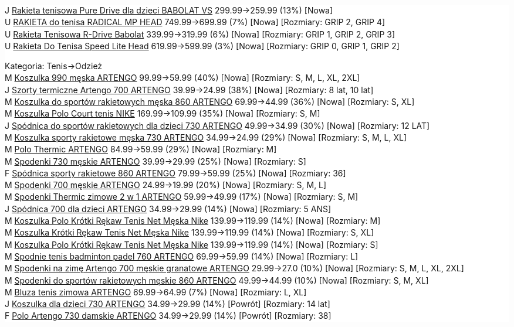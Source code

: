 J [Rakieta tenisowa Pure Drive dla dzieci BABOLAT VS](http://www.decathlon.pl/rakieta-babolat-pure-drive-jr-id_8328825.html) 299.99->259.99 (13%) [Nowa]  
U [RAKIETA do tenisa RADICAL MP HEAD](http://www.decathlon.pl/rakieta-radical-mp-id_8358399.html) 749.99->699.99 (7%) [Nowa] [Rozmiary: GRIP 2, GRIP 4]  
U [Rakieta Tenisowa R-Drive Babolat](http://www.decathlon.pl/rakieta-r-drive-id_8358344.html) 339.99->319.99 (6%) [Nowa] [Rozmiary: GRIP 1, GRIP 2, GRIP 3]  
U [Rakieta Do Tenisa Speed Lite Head](http://www.decathlon.pl/rakieta-speed-lite-id_8358400.html) 619.99->599.99 (3%) [Nowa] [Rozmiary: GRIP 0, GRIP 1, GRIP 2]  

Kategoria: Tenis->Odzież  
M [Koszulka 990 męska ARTENGO](http://www.decathlon.pl/koszulka-artengo-990-mska-id_8325454.html) 99.99->59.99 (40%) [Nowa] [Rozmiary: S, M, L, XL, 2XL]  
J [Szorty termiczne Artengo 700 ARTENGO](http://www.decathlon.pl/szorty-termiczne-artengo-700-id_8342275.html) 39.99->24.99 (38%) [Nowa] [Rozmiary: 8 lat, 10 lat]  
M [Koszulka do sportów rakietowych męska 860 ARTENGO](http://www.decathlon.pl/koszulka-artengo-860-niebieska-id_8325489.html) 69.99->44.99 (36%) [Nowa] [Rozmiary: S, XL]  
M [Koszulka Polo Court tenis NIKE](http://www.decathlon.pl/polo-court-id_8341886.html) 169.99->109.99 (35%) [Nowa] [Rozmiary: S, M]  
J [Spódnica do sportów rakietowych dla dzieci 730 ARTENGO](http://www.decathlon.pl/spodnica-artengo-730-girl-ro-id_8325565.html) 49.99->34.99 (30%) [Nowa] [Rozmiary: 12 LAT]  
M [Koszulka sporty rakietowe męska 730 ARTENGO](http://www.decathlon.pl/t-shirt-artengo-730-mski-id_8326903.html) 34.99->24.99 (29%) [Nowa] [Rozmiary: S, M, L, XL]  
M [Polo Thermic ARTENGO](http://www.decathlon.pl/polo-thermic-860-id_8342655.html) 84.99->59.99 (29%) [Nowa] [Rozmiary: M]  
M [Spodenki 730 męskie ARTENGO](http://www.decathlon.pl/spodenki-artengo-730-mskie-id_8295878.html) 39.99->29.99 (25%) [Nowa] [Rozmiary: S]  
F [Spódnica sporty rakietowe 860 ARTENGO](http://www.decathlon.pl/spodnica-artengo-860-granatowa-id_8325429.html) 79.99->59.99 (25%) [Nowa] [Rozmiary: 36]  
M [Spodenki 700 męskie ARTENGO](http://www.decathlon.pl/spodenki-artengo-700-mskie-id_8325013.html) 24.99->19.99 (20%) [Nowa] [Rozmiary: S, M, L]  
M [Spodenki Thermic zimowe 2 w 1 ARTENGO](http://www.decathlon.pl/spodenki-thermic-860-id_8342656.html) 59.99->49.99 (17%) [Nowa] [Rozmiary: S, M]  
J [Spódnica 700 dla dzieci ARTENGO](http://www.decathlon.pl/spodnica-artengo-700-roowa-id_8325577.html) 34.99->29.99 (14%) [Nowa] [Rozmiary: 5 ANS]  
M [Koszulka Polo Krótki Rękaw Tenis Net Męska Nike](http://www.decathlon.pl/polo-net-granat-id_8325977.html) 139.99->119.99 (14%) [Nowa] [Rozmiary: M]  
M [Koszulka Krótki Rękaw Tenis Net Męska Nike](http://www.decathlon.pl/polo-net-granat-id_8325978.html) 139.99->119.99 (14%) [Nowa] [Rozmiary: S, XL]  
M [Koszulka Polo Krótki Rękaw Tenis Net Męska Nike](http://www.decathlon.pl/polo-net-czerwone-id_8325988.html) 139.99->119.99 (14%) [Nowa] [Rozmiary: S]  
M [Spodnie tenis badminton padel 760 ARTENGO](http://www.decathlon.pl/spodnie-tenis-760-id_8342658.html) 69.99->59.99 (14%) [Nowa] [Rozmiary: L]  
M [Spodenki na zimę Artengo 700 męskie granatowe ARTENGO](http://www.decathlon.pl/spodenki-artengo-thermic-700-id_8301739.html) 29.99->27.0 (10%) [Nowa] [Rozmiary: S, M, L, XL, 2XL]  
M [Spodenki do sportów rakietowych męskie 860 ARTENGO](http://www.decathlon.pl/artengo-860-mskie-granatowe-id_8325020.html) 49.99->44.99 (10%) [Nowa] [Rozmiary: S, M, XL]  
M [Bluza tenis zimowa ARTENGO](http://www.decathlon.pl/bluza-tenis-760-id_8342654.html) 69.99->64.99 (7%) [Nowa] [Rozmiary: L, XL]  
J [Koszulka dla dzieci 730 ARTENGO](http://www.decathlon.pl/koszulka-artengo-730-girl-szar-id_8326679.html) 34.99->29.99 (14%) [Powrót] [Rozmiary: 14 lat]  
F [Polo Artengo 730 damskie ARTENGO](http://www.decathlon.pl/polo-artengo-730-damskie-id_8327503.html) 34.99->29.99 (14%) [Powrót] [Rozmiary: 38]  
